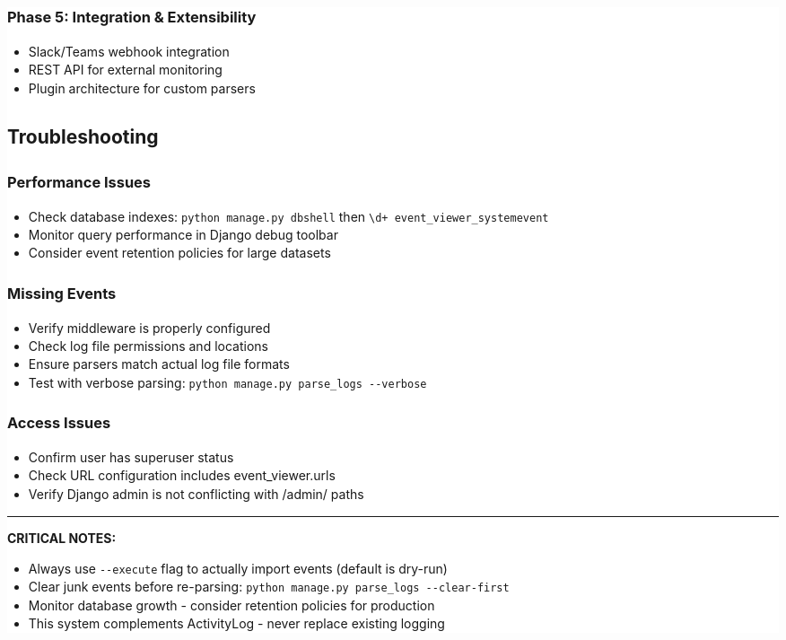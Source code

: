 ### Phase 5: Integration & Extensibility
- Slack/Teams webhook integration
- REST API for external monitoring
- Plugin architecture for custom parsers

## Troubleshooting

### Performance Issues
- Check database indexes: `python manage.py dbshell` then `\d+ event_viewer_systemevent`
- Monitor query performance in Django debug toolbar
- Consider event retention policies for large datasets

### Missing Events
- Verify middleware is properly configured
- Check log file permissions and locations
- Ensure parsers match actual log file formats
- Test with verbose parsing: `python manage.py parse_logs --verbose`

### Access Issues
- Confirm user has superuser status
- Check URL configuration includes event_viewer.urls
- Verify Django admin is not conflicting with /admin/ paths

---

**CRITICAL NOTES:**
- Always use `--execute` flag to actually import events (default is dry-run)
- Clear junk events before re-parsing: `python manage.py parse_logs --clear-first`
- Monitor database growth - consider retention policies for production
- This system complements ActivityLog - never replace existing logging